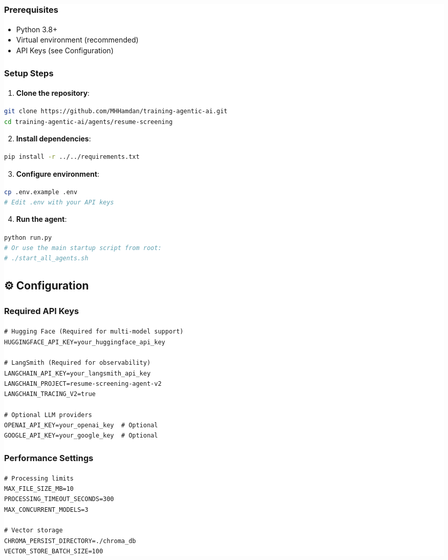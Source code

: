 ### Prerequisites
- Python 3.8+
- Virtual environment (recommended)
- API Keys (see Configuration)

### Setup Steps

1. **Clone the repository**:
```bash
git clone https://github.com/MHHamdan/training-agentic-ai.git
cd training-agentic-ai/agents/resume-screening
```

2. **Install dependencies**:
```bash
pip install -r ../../requirements.txt
```

3. **Configure environment**:
```bash
cp .env.example .env
# Edit .env with your API keys
```

4. **Run the agent**:
```bash
python run.py
# Or use the main startup script from root:
# ./start_all_agents.sh
```

## ⚙️ Configuration

### Required API Keys

```env
# Hugging Face (Required for multi-model support)
HUGGINGFACE_API_KEY=your_huggingface_api_key

# LangSmith (Required for observability)
LANGCHAIN_API_KEY=your_langsmith_api_key
LANGCHAIN_PROJECT=resume-screening-agent-v2
LANGCHAIN_TRACING_V2=true

# Optional LLM providers
OPENAI_API_KEY=your_openai_key  # Optional
GOOGLE_API_KEY=your_google_key  # Optional
```

### Performance Settings

```env
# Processing limits
MAX_FILE_SIZE_MB=10
PROCESSING_TIMEOUT_SECONDS=300
MAX_CONCURRENT_MODELS=3

# Vector storage
CHROMA_PERSIST_DIRECTORY=./chroma_db
VECTOR_STORE_BATCH_SIZE=100
```
